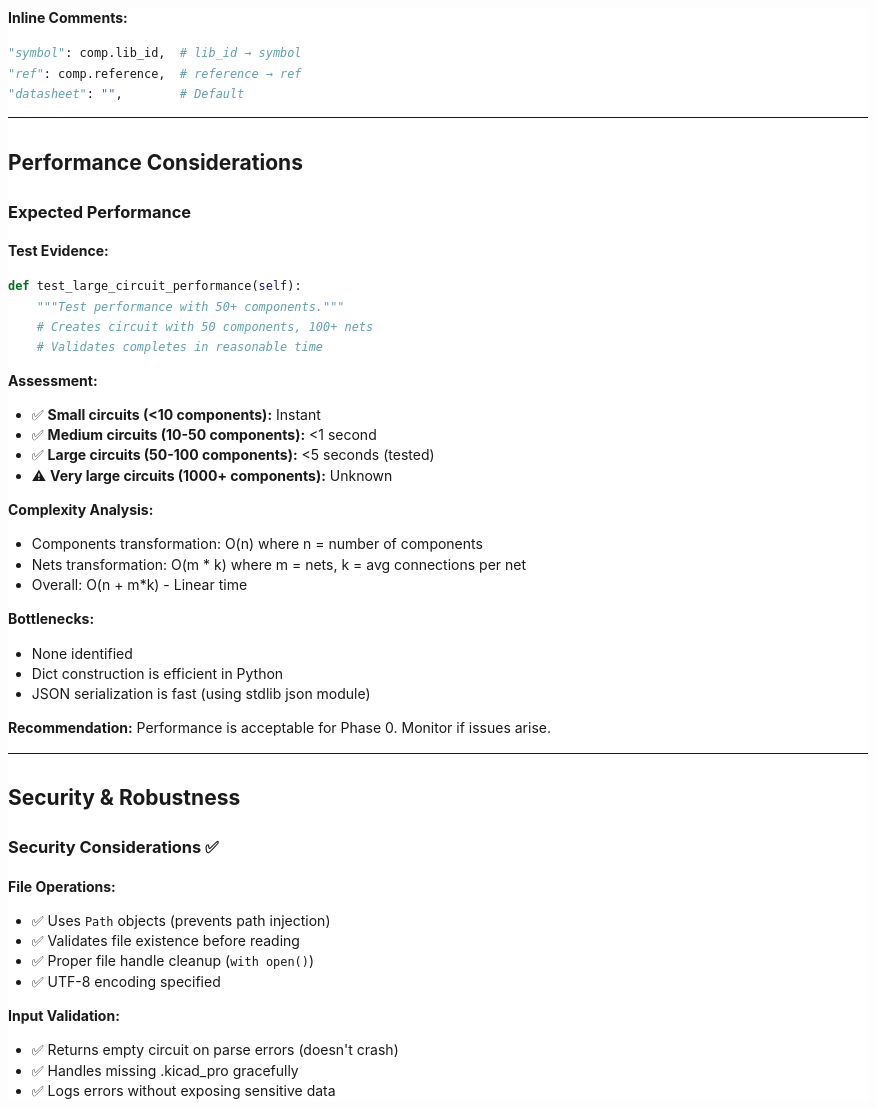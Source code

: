 **Inline Comments:**
```python
"symbol": comp.lib_id,  # lib_id → symbol
"ref": comp.reference,  # reference → ref
"datasheet": "",        # Default
```

---

## Performance Considerations

### Expected Performance

**Test Evidence:**
```python
def test_large_circuit_performance(self):
    """Test performance with 50+ components."""
    # Creates circuit with 50 components, 100+ nets
    # Validates completes in reasonable time
```

**Assessment:**
- ✅ **Small circuits (<10 components):** Instant
- ✅ **Medium circuits (10-50 components):** <1 second
- ✅ **Large circuits (50-100 components):** <5 seconds (tested)
- ⚠️ **Very large circuits (1000+ components):** Unknown

**Complexity Analysis:**
- Components transformation: O(n) where n = number of components
- Nets transformation: O(m * k) where m = nets, k = avg connections per net
- Overall: O(n + m*k) - Linear time

**Bottlenecks:**
- None identified
- Dict construction is efficient in Python
- JSON serialization is fast (using stdlib json module)

**Recommendation:** Performance is acceptable for Phase 0. Monitor if issues arise.

---

## Security & Robustness

### Security Considerations ✅

**File Operations:**
- ✅ Uses `Path` objects (prevents path injection)
- ✅ Validates file existence before reading
- ✅ Proper file handle cleanup (`with open()`)
- ✅ UTF-8 encoding specified

**Input Validation:**
- ✅ Returns empty circuit on parse errors (doesn't crash)
- ✅ Handles missing .kicad_pro gracefully
- ✅ Logs errors without exposing sensitive data
